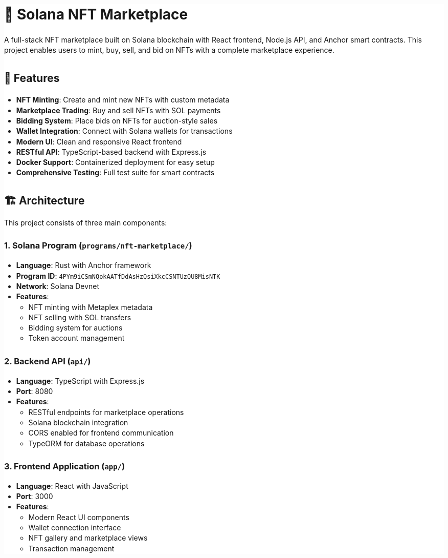 # 🎨 Solana NFT Marketplace

A full-stack NFT marketplace built on Solana blockchain with React frontend, Node.js API, and Anchor smart contracts. This project enables users to mint, buy, sell, and bid on NFTs with a complete marketplace experience.

## 🌟 Features

- **NFT Minting**: Create and mint new NFTs with custom metadata
- **Marketplace Trading**: Buy and sell NFTs with SOL payments
- **Bidding System**: Place bids on NFTs for auction-style sales
- **Wallet Integration**: Connect with Solana wallets for transactions
- **Modern UI**: Clean and responsive React frontend
- **RESTful API**: TypeScript-based backend with Express.js
- **Docker Support**: Containerized deployment for easy setup
- **Comprehensive Testing**: Full test suite for smart contracts

## 🏗️ Architecture

This project consists of three main components:

### 1. Solana Program (`programs/nft-marketplace/`)
- **Language**: Rust with Anchor framework
- **Program ID**: `4PYm9iCSmNQokAATfDdAsHzQsiXkcCSNTUzQU8MisNTK`
- **Network**: Solana Devnet
- **Features**:
  - NFT minting with Metaplex metadata
  - NFT selling with SOL transfers
  - Bidding system for auctions
  - Token account management

### 2. Backend API (`api/`)
- **Language**: TypeScript with Express.js
- **Port**: 8080
- **Features**:
  - RESTful endpoints for marketplace operations
  - Solana blockchain integration
  - CORS enabled for frontend communication
  - TypeORM for database operations

### 3. Frontend Application (`app/`)
- **Language**: React with JavaScript
- **Port**: 3000
- **Features**:
  - Modern React UI components
  - Wallet connection interface
  - NFT gallery and marketplace views
  - Transaction management
